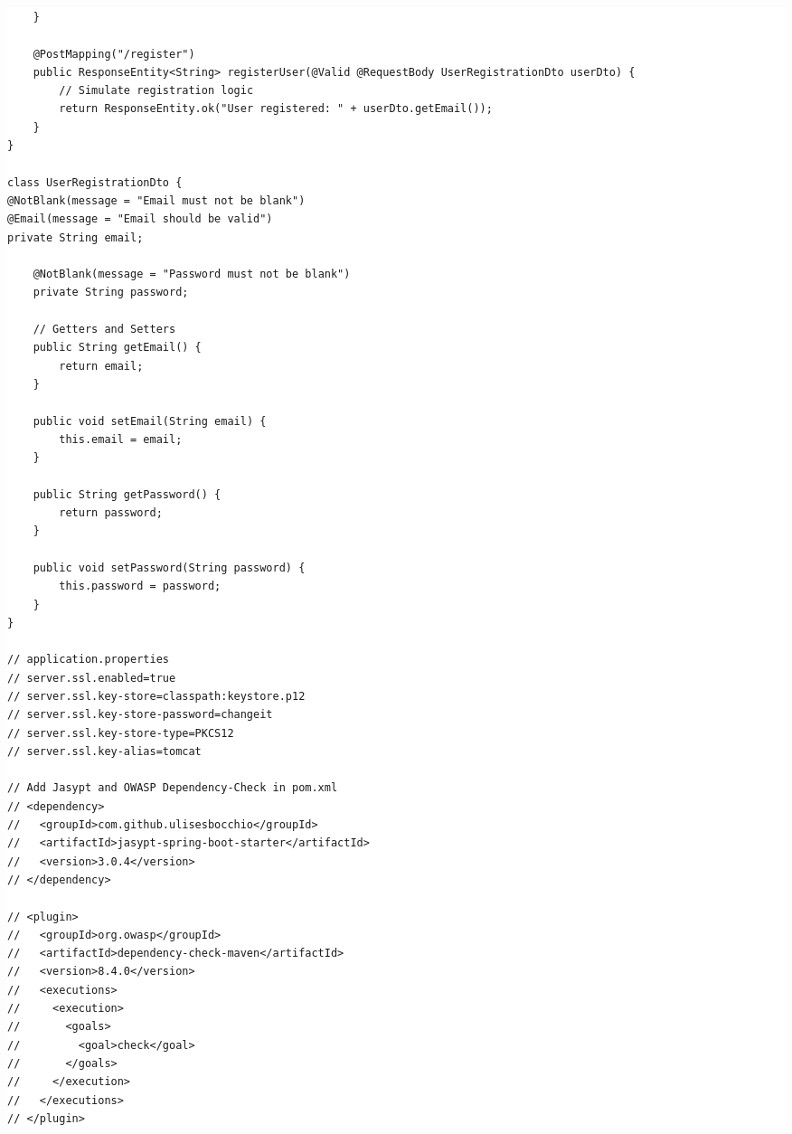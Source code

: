 ```
    }

    @PostMapping("/register")
    public ResponseEntity<String> registerUser(@Valid @RequestBody UserRegistrationDto userDto) {
        // Simulate registration logic
        return ResponseEntity.ok("User registered: " + userDto.getEmail());
    }
}

class UserRegistrationDto {
@NotBlank(message = "Email must not be blank")
@Email(message = "Email should be valid")
private String email;

    @NotBlank(message = "Password must not be blank")
    private String password;

    // Getters and Setters
    public String getEmail() {
        return email;
    }

    public void setEmail(String email) {
        this.email = email;
    }

    public String getPassword() {
        return password;
    }

    public void setPassword(String password) {
        this.password = password;
    }
}

// application.properties
// server.ssl.enabled=true
// server.ssl.key-store=classpath:keystore.p12
// server.ssl.key-store-password=changeit
// server.ssl.key-store-type=PKCS12
// server.ssl.key-alias=tomcat

// Add Jasypt and OWASP Dependency-Check in pom.xml
// <dependency>
//   <groupId>com.github.ulisesbocchio</groupId>
//   <artifactId>jasypt-spring-boot-starter</artifactId>
//   <version>3.0.4</version>
// </dependency>

// <plugin>
//   <groupId>org.owasp</groupId>
//   <artifactId>dependency-check-maven</artifactId>
//   <version>8.4.0</version>
//   <executions>
//     <execution>
//       <goals>
//         <goal>check</goal>
//       </goals>
//     </execution>
//   </executions>
// </plugin>
```
